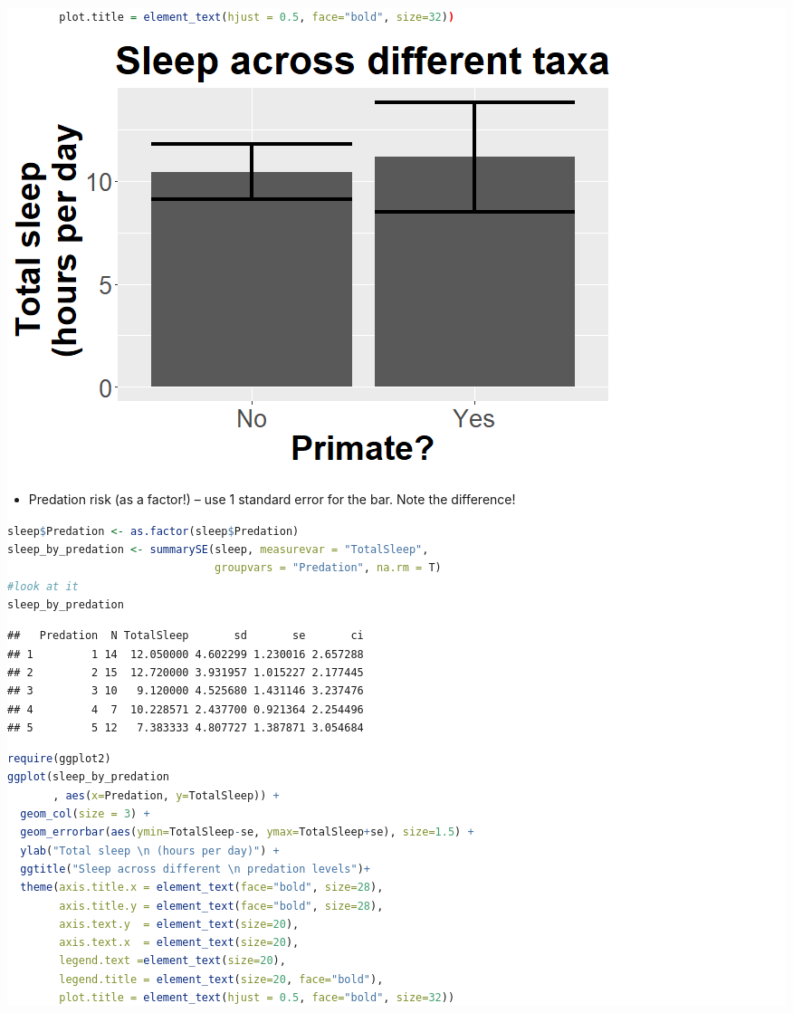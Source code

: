```r
        plot.title = element_text(hjust = 0.5, face="bold", size=32)) 
```

![](2._Estimates_and_ggplot2_answers_files/figure-html/unnamed-chunk-39-1.png)

* Predation risk (as a factor!) – use 1 standard error for the bar. Note the difference!


```r
sleep$Predation <- as.factor(sleep$Predation)
sleep_by_predation <- summarySE(sleep, measurevar = "TotalSleep", 
                                groupvars = "Predation", na.rm = T)
#look at it
sleep_by_predation
```

```
##   Predation  N TotalSleep       sd       se       ci
## 1         1 14  12.050000 4.602299 1.230016 2.657288
## 2         2 15  12.720000 3.931957 1.015227 2.177445
## 3         3 10   9.120000 4.525680 1.431146 3.237476
## 4         4  7  10.228571 2.437700 0.921364 2.254496
## 5         5 12   7.383333 4.807727 1.387871 3.054684
```

```r
require(ggplot2)
ggplot(sleep_by_predation
       , aes(x=Predation, y=TotalSleep)) +
  geom_col(size = 3) +
  geom_errorbar(aes(ymin=TotalSleep-se, ymax=TotalSleep+se), size=1.5) +
  ylab("Total sleep \n (hours per day)") + 
  ggtitle("Sleep across different \n predation levels")+
  theme(axis.title.x = element_text(face="bold", size=28), 
        axis.title.y = element_text(face="bold", size=28), 
        axis.text.y  = element_text(size=20),
        axis.text.x  = element_text(size=20), 
        legend.text =element_text(size=20),
        legend.title = element_text(size=20, face="bold"),
        plot.title = element_text(hjust = 0.5, face="bold", size=32))
```
